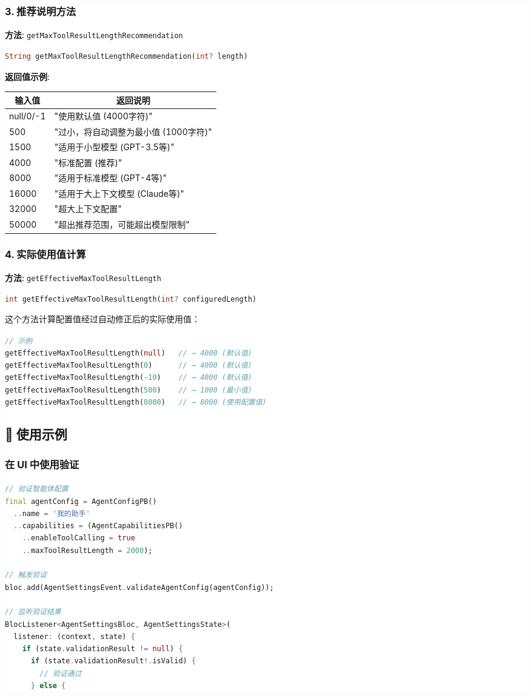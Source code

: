 ### 3. 推荐说明方法

**方法**: `getMaxToolResultLengthRecommendation`

```dart
String getMaxToolResultLengthRecommendation(int? length)
```

**返回值示例**:

| 输入值 | 返回说明 |
|--------|---------|
| null/0/-1 | "使用默认值 (4000字符)" |
| 500 | "过小，将自动调整为最小值 (1000字符)" |
| 1500 | "适用于小型模型 (GPT-3.5等)" |
| 4000 | "标准配置 (推荐)" |
| 8000 | "适用于标准模型 (GPT-4等)" |
| 16000 | "适用于大上下文模型 (Claude等)" |
| 32000 | "超大上下文配置" |
| 50000 | "超出推荐范围，可能超出模型限制" |

### 4. 实际使用值计算

**方法**: `getEffectiveMaxToolResultLength`

```dart
int getEffectiveMaxToolResultLength(int? configuredLength)
```

这个方法计算配置值经过自动修正后的实际使用值：

```dart
// 示例
getEffectiveMaxToolResultLength(null)   // → 4000 (默认值)
getEffectiveMaxToolResultLength(0)      // → 4000 (默认值)
getEffectiveMaxToolResultLength(-10)    // → 4000 (默认值)
getEffectiveMaxToolResultLength(500)    // → 1000 (最小值)
getEffectiveMaxToolResultLength(8000)   // → 8000 (使用配置值)
```

## 🎯 使用示例

### 在 UI 中使用验证

```dart
// 验证智能体配置
final agentConfig = AgentConfigPB()
  ..name = '我的助手'
  ..capabilities = (AgentCapabilitiesPB()
    ..enableToolCalling = true
    ..maxToolResultLength = 2000);

// 触发验证
bloc.add(AgentSettingsEvent.validateAgentConfig(agentConfig));

// 监听验证结果
BlocListener<AgentSettingsBloc, AgentSettingsState>(
  listener: (context, state) {
    if (state.validationResult != null) {
      if (state.validationResult!.isValid) {
        // 验证通过
      } else {
```